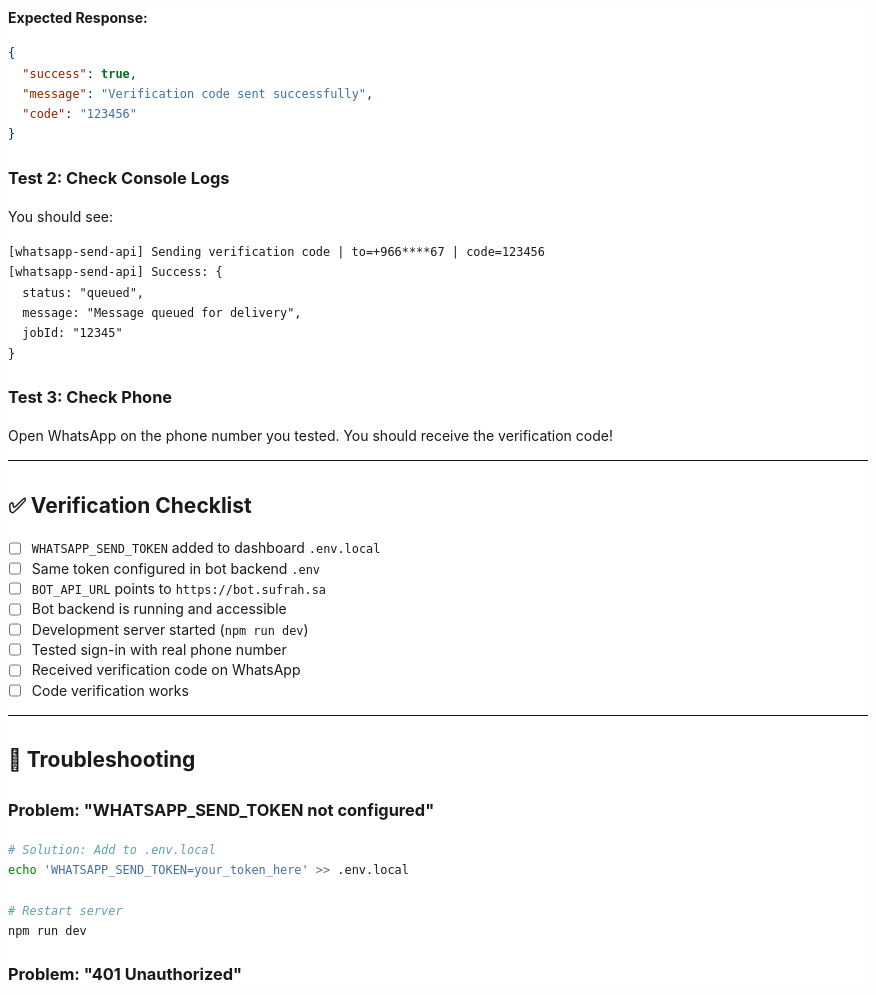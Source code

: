 **Expected Response:**
```json
{
  "success": true,
  "message": "Verification code sent successfully",
  "code": "123456"
}
```

### Test 2: Check Console Logs

You should see:
```
[whatsapp-send-api] Sending verification code | to=+966****67 | code=123456
[whatsapp-send-api] Success: {
  status: "queued",
  message: "Message queued for delivery",
  jobId: "12345"
}
```

### Test 3: Check Phone

Open WhatsApp on the phone number you tested. You should receive the verification code!

---

## ✅ Verification Checklist

- [ ] `WHATSAPP_SEND_TOKEN` added to dashboard `.env.local`
- [ ] Same token configured in bot backend `.env`
- [ ] `BOT_API_URL` points to `https://bot.sufrah.sa`
- [ ] Bot backend is running and accessible
- [ ] Development server started (`npm run dev`)
- [ ] Tested sign-in with real phone number
- [ ] Received verification code on WhatsApp
- [ ] Code verification works

---

## 🐛 Troubleshooting

### Problem: "WHATSAPP_SEND_TOKEN not configured"

```bash
# Solution: Add to .env.local
echo 'WHATSAPP_SEND_TOKEN=your_token_here' >> .env.local

# Restart server
npm run dev
```

### Problem: "401 Unauthorized"
